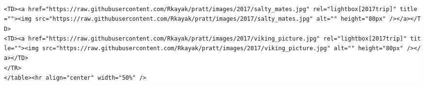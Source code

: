 	<TD><a href="https://raw.githubusercontent.com/Rkayak/pratt/images/2017/salty_mates.jpg" rel="lightbox[2017trip]" title=""><img src="https://raw.githubusercontent.com/Rkayak/pratt/images/2017/salty_mates.jpg" alt="" height="80px" /></a></TD>
	<TD><a href="https://raw.githubusercontent.com/Rkayak/pratt/images/2017/viking_picture.jpg" rel="lightbox[2017trip]" title=""><img src="https://raw.githubusercontent.com/Rkayak/pratt/images/2017/viking_picture.jpg" alt="" height="80px" /></a></TD>
	</TR>
	</table><hr align="center" width="50%" />	
	